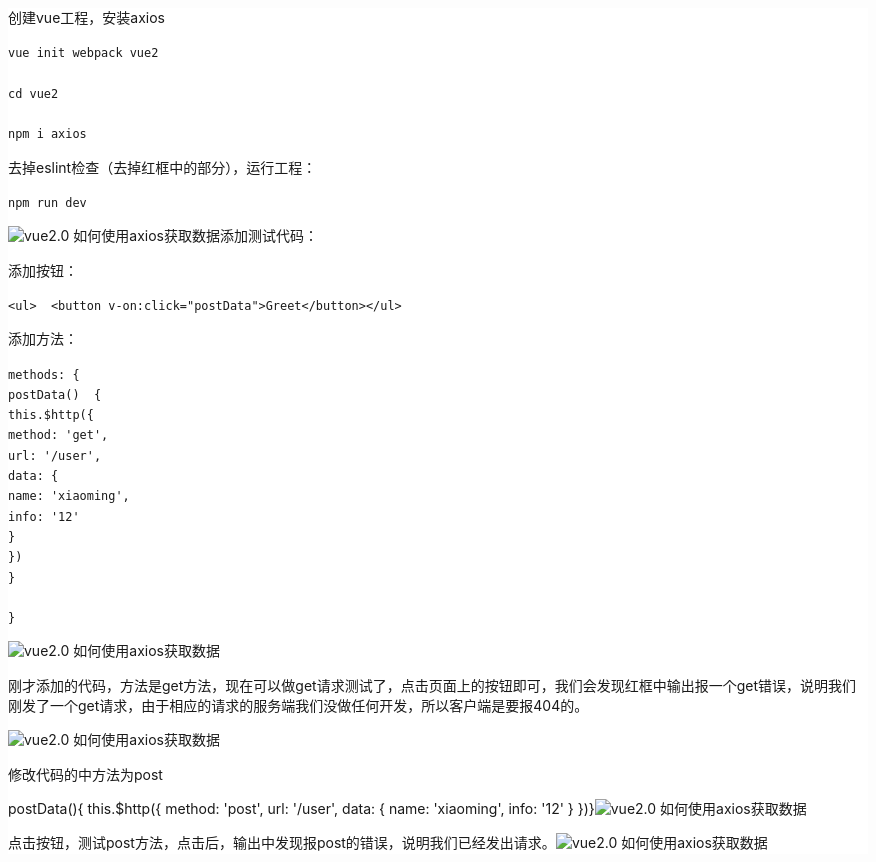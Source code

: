    创建vue工程，安装axios

   ```
   vue init webpack vue2
   
   cd vue2
   
   npm i axios
   ```

   去掉eslint检查（去掉红框中的部分），运行工程：

   ```
   npm run dev
   ```

   ![vue2.0 如何使用axios获取数据](https://imgsa.baidu.com/exp/w=500/sign=15a4fddcaaec08fa260013a769ef3d4d/023b5bb5c9ea15ced474b96abc003af33a87b23f.jpg)添加测试代码：

   添加按钮：

   ```
   <ul>  <button v-on:click="postData">Greet</button></ul>
   ```

   添加方法：

   ```
   methods: {  
   postData()  {    
   this.$http({     
   method: 'get',     
   url: '/user',    
   data: {    
   name: 'xiaoming',       
   info: '12'    
   }    
   })  
   }
   
   }
   ```

   ![vue2.0 如何使用axios获取数据](https://imgsa.baidu.com/exp/w=500/sign=9a892c679d0a304e5222a0fae1c9a7c3/b7fd5266d0160924cc8efa78de0735fae6cd342d.jpg)

刚才添加的代码，方法是get方法，现在可以做get请求测试了，点击页面上的按钮即可，我们会发现红框中输出报一个get错误，说明我们刚发了一个get请求，由于相应的请求的服务端我们没做任何开发，所以客户端是要报404的。

![vue2.0 如何使用axios获取数据](https://imgsa.baidu.com/exp/w=500/sign=197b26be24738bd4c421b231918a876c/b3fb43166d224f4ae36b2a7003f790529922d1e7.jpg)

修改代码的中方法为post

postData(){  this.$http({    method: 'post',    url: '/user',    data: {      name: 'xiaoming',      info: '12'    }  })}![vue2.0 如何使用axios获取数据](https://imgsa.baidu.com/exp/w=500/sign=0f2cde02f21986184147ef847aed2e69/503d269759ee3d6de9ccdca849166d224f4ade4f.jpg)

点击按钮，测试post方法，点击后，输出中发现报post的错误，说明我们已经发出请求。![vue2.0 如何使用axios获取数据](https://imgsa.baidu.com/exp/w=500/sign=0ef7fe0bdb09b3deebbfe468fcbe6cd3/c2fdfc039245d6888c86ebc7aec27d1ed31b24c8.jpg)
